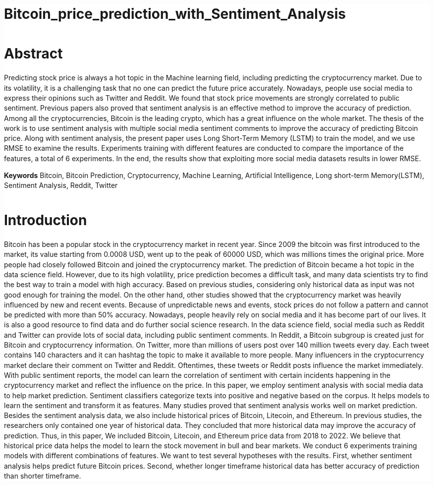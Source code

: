 # Bitcoin_price_prediction_with_Sentiment_Analysis
# Abstract
Predicting stock price is always a hot topic in the Machine learning field, including predicting the cryptocurrency market. Due to its volatility, it is a challenging task that no one can predict the future price accurately. Nowadays, people use social media to express their opinions such as Twitter and Reddit. We found that stock price movements are strongly correlated to public sentiment. Previous papers also proved that sentiment analysis is an effective method to improve the accuracy of prediction. Among all the cryptocurrencies, Bitcoin is the leading crypto, which has a great influence on the whole market. The thesis of the work is to use sentiment analysis with multiple social media sentiment comments to improve the accuracy of predicting Bitcoin price. Along with sentiment analysis, the present paper uses Long Short-Term Memory (LSTM) to train the model, and we use RMSE to examine the results. Experiments training with different features are conducted to compare the importance of the features, a total of 6 experiments. In the end, the results show that exploiting more social media datasets results in lower RMSE. 

**Keywords**
Bitcoin, Bitcoin Prediction, Cryptocurrency, Machine Learning, Artificial Intelligence, Long short-term Memory(LSTM), Sentiment Analysis, Reddit, Twitter

# Introduction
Bitcoin has been a popular stock in the cryptocurrency market in recent year. Since 2009 the bitcoin was first introduced to the market, its value starting from 0.0008 USD, went up to the peak of 60000 USD, which was millions times the original price. More people had closely followed Bitcoin and joined the cryptocurrency market. The prediction of Bitcoin became a hot topic in the data science field. However,  due to its high volatility, price prediction becomes a difficult task, and many data scientists try to find the best way to train a model with high accuracy. Based on previous studies, considering only historical data as input was not good enough for training the model. On the other hand, other studies showed that the cryptocurrency market was  heavily influenced by new and  recent events. Because of unpredictable news and events, stock prices do not follow a pattern and cannot be predicted with more than 50% accuracy. 
Nowadays, people heavily rely on social media and it has become part of our lives. It is also a good resource to find data and do further social science research. In the data science field, social media such as Reddit and Twitter can provide lots of social data, including public sentiment comments. In Reddit, a Bitcoin subgroup is created just for Bitcoin and cryptocurrency information. On Twitter, more than millions of users post over 140 million tweets every day. Each tweet contains 140 characters and it can hashtag the topic to make it available to more people. Many influencers in the cryptocurrency market declare their comment on Twitter and Reddit. Oftentimes, these tweets or Reddit posts influence the market immediately. With public sentiment reports, the model can learn the correlation of sentiment with certain incidents happening in the cryptocurrency  market and reflect the influence on the price. 
In this paper, we employ sentiment analysis with social media data to help market prediction. Sentiment classifiers categorize texts into positive and negative based on the 
corpus. It helps models to learn the sentiment and transform it as features. Many studies proved that sentiment analysis works well on market prediction. Besides the sentiment analysis data, we also include historical prices of Bitcoin, Litecoin, and Ethereum. In previous studies, the researchers only contained one year of historical 
data. They concluded that more historical data may improve the accuracy of prediction. Thus, in this paper,  We included Bitcoin, Litecoin, and Ethereum price data from 2018 to 2022. We believe that historical price data helps the model to learn the stock movement in bull and bear markets. We conduct 6 experiments training models with different 
combinations of features. We want to test several hypotheses with the results. First, whether sentiment analysis helps predict future Bitcoin prices. Second, whether longer 
timeframe historical data has better accuracy of prediction than shorter timeframe.  
